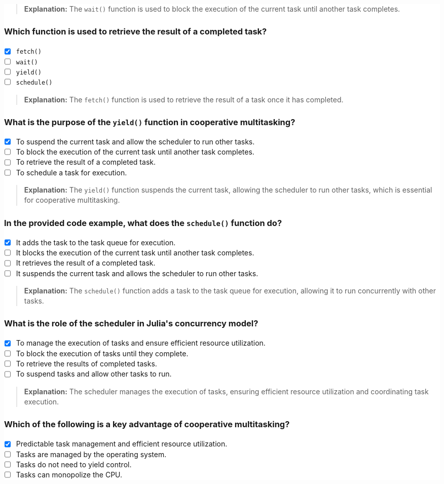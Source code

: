> **Explanation:** The `wait()` function is used to block the execution of the current task until another task completes.

### Which function is used to retrieve the result of a completed task?

- [x] `fetch()`
- [ ] `wait()`
- [ ] `yield()`
- [ ] `schedule()`

> **Explanation:** The `fetch()` function is used to retrieve the result of a task once it has completed.

### What is the purpose of the `yield()` function in cooperative multitasking?

- [x] To suspend the current task and allow the scheduler to run other tasks.
- [ ] To block the execution of the current task until another task completes.
- [ ] To retrieve the result of a completed task.
- [ ] To schedule a task for execution.

> **Explanation:** The `yield()` function suspends the current task, allowing the scheduler to run other tasks, which is essential for cooperative multitasking.

### In the provided code example, what does the `schedule()` function do?

- [x] It adds the task to the task queue for execution.
- [ ] It blocks the execution of the current task until another task completes.
- [ ] It retrieves the result of a completed task.
- [ ] It suspends the current task and allows the scheduler to run other tasks.

> **Explanation:** The `schedule()` function adds a task to the task queue for execution, allowing it to run concurrently with other tasks.

### What is the role of the scheduler in Julia's concurrency model?

- [x] To manage the execution of tasks and ensure efficient resource utilization.
- [ ] To block the execution of tasks until they complete.
- [ ] To retrieve the results of completed tasks.
- [ ] To suspend tasks and allow other tasks to run.

> **Explanation:** The scheduler manages the execution of tasks, ensuring efficient resource utilization and coordinating task execution.

### Which of the following is a key advantage of cooperative multitasking?

- [x] Predictable task management and efficient resource utilization.
- [ ] Tasks are managed by the operating system.
- [ ] Tasks do not need to yield control.
- [ ] Tasks can monopolize the CPU.
